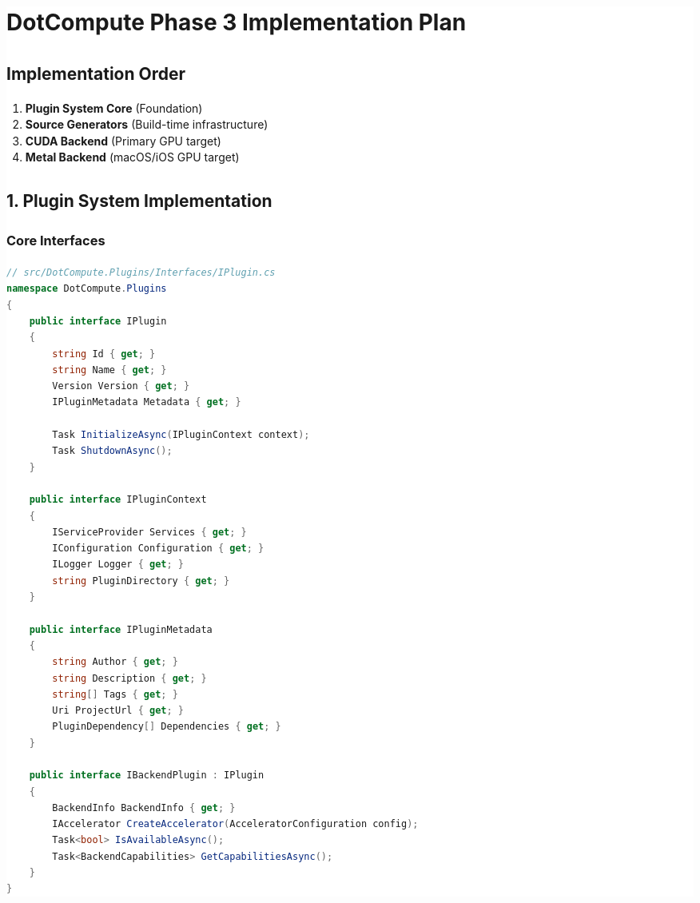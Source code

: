 # DotCompute Phase 3 Implementation Plan

## Implementation Order

1. **Plugin System Core** (Foundation)
2. **Source Generators** (Build-time infrastructure)
3. **CUDA Backend** (Primary GPU target)
4. **Metal Backend** (macOS/iOS GPU target)

## 1. Plugin System Implementation

### Core Interfaces

```csharp
// src/DotCompute.Plugins/Interfaces/IPlugin.cs
namespace DotCompute.Plugins
{
    public interface IPlugin
    {
        string Id { get; }
        string Name { get; }
        Version Version { get; }
        IPluginMetadata Metadata { get; }
        
        Task InitializeAsync(IPluginContext context);
        Task ShutdownAsync();
    }

    public interface IPluginContext
    {
        IServiceProvider Services { get; }
        IConfiguration Configuration { get; }
        ILogger Logger { get; }
        string PluginDirectory { get; }
    }

    public interface IPluginMetadata
    {
        string Author { get; }
        string Description { get; }
        string[] Tags { get; }
        Uri ProjectUrl { get; }
        PluginDependency[] Dependencies { get; }
    }

    public interface IBackendPlugin : IPlugin
    {
        BackendInfo BackendInfo { get; }
        IAccelerator CreateAccelerator(AcceleratorConfiguration config);
        Task<bool> IsAvailableAsync();
        Task<BackendCapabilities> GetCapabilitiesAsync();
    }
}
```
